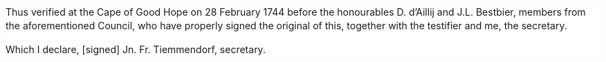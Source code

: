 Thus verified at the Cape of Good Hope on 28 February 1744 before the
honourables D. d’Aillij and J.L. Bestbier, members from the
aforementioned Council, who have properly signed the original of this,
together with the testifier and me, the secretary.

Which I declare, \[signed\] Jn. Fr. Tiemmendorf, secretary.

[^1]: The *voorhuijs* was the main reception and eating room at the
    front of the house. This house appears to have been a relatively
    large and wealthy one for the period, with a full-sized *voorhuijs*
    and front and back rooms.

[^2]: This seems to refer to Cloppenburg. Barkat wanted both to kill his
    owner and to commit suicide by his actions.

[^3]: In older Cape Town houses this was a connecting passageway between
    the kitchen and the front rooms. It later became a room behind the
    *voorhuijs* where the family ate and household chores such as sewing
    were done. It is not clear in this case what the *galderij*
    contained.

[^4]: i.e. through the front gable window. Schipper Kroos may have been
    standing on the flat roof of a building opposite the front of the
    house. This was probably the attic window through which Barkat threw
    objects at the crowd gathering in the street, and through which, by
    means of a ladder, the *caffer* gained entry to the attic.

[^5]: Note that this testimony was taken on 22 February, the same day as
    the events described. Since Cloppenburg was a senior and
    well-connected burgher, he doubtless ensured that swift action was
    taken. The sentence was passed on 12 March.

[^6]: Pannaij is exceptional since, unlike any other *caffer*, something
    is known about his life before he assumed this position. Having
    served as slave in Batavia, he was banished for life to Robben
    Island in 1730 for arson. There he laboured as *bandiet* until 1743
    when he became *caffer*, thereby greatly improving his lot (on him,
    see Groenewald 2005).
